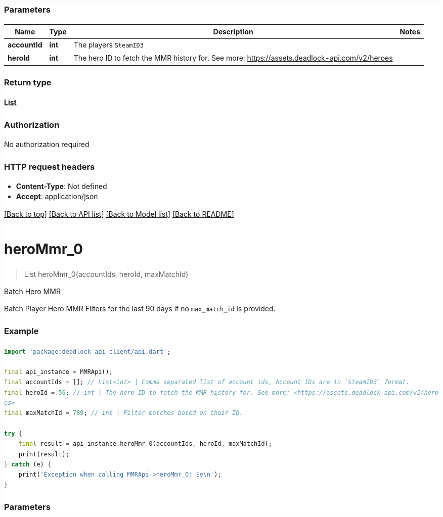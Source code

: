 ### Parameters

Name | Type | Description  | Notes
------------- | ------------- | ------------- | -------------
 **accountId** | **int**| The players `SteamID3` | 
 **heroId** | **int**| The hero ID to fetch the MMR history for. See more: <https://assets.deadlock-api.com/v2/heroes> | 

### Return type

[**List<MMRHistory>**](MMRHistory.md)

### Authorization

No authorization required

### HTTP request headers

 - **Content-Type**: Not defined
 - **Accept**: application/json

[[Back to top]](#) [[Back to API list]](../README.md#documentation-for-api-endpoints) [[Back to Model list]](../README.md#documentation-for-models) [[Back to README]](../README.md)

# **heroMmr_0**
> List<MMRHistory> heroMmr_0(accountIds, heroId, maxMatchId)

Batch Hero MMR

 Batch Player Hero MMR  Filters for the last 90 days if no `max_match_id` is provided. 

### Example
```dart
import 'package:deadlock-api-client/api.dart';

final api_instance = MMRApi();
final accountIds = []; // List<int> | Comma separated list of account ids, Account IDs are in `SteamID3` format.
final heroId = 56; // int | The hero ID to fetch the MMR history for. See more: <https://assets.deadlock-api.com/v2/heroes>
final maxMatchId = 789; // int | Filter matches based on their ID.

try {
    final result = api_instance.heroMmr_0(accountIds, heroId, maxMatchId);
    print(result);
} catch (e) {
    print('Exception when calling MMRApi->heroMmr_0: $e\n');
}
```

### Parameters
